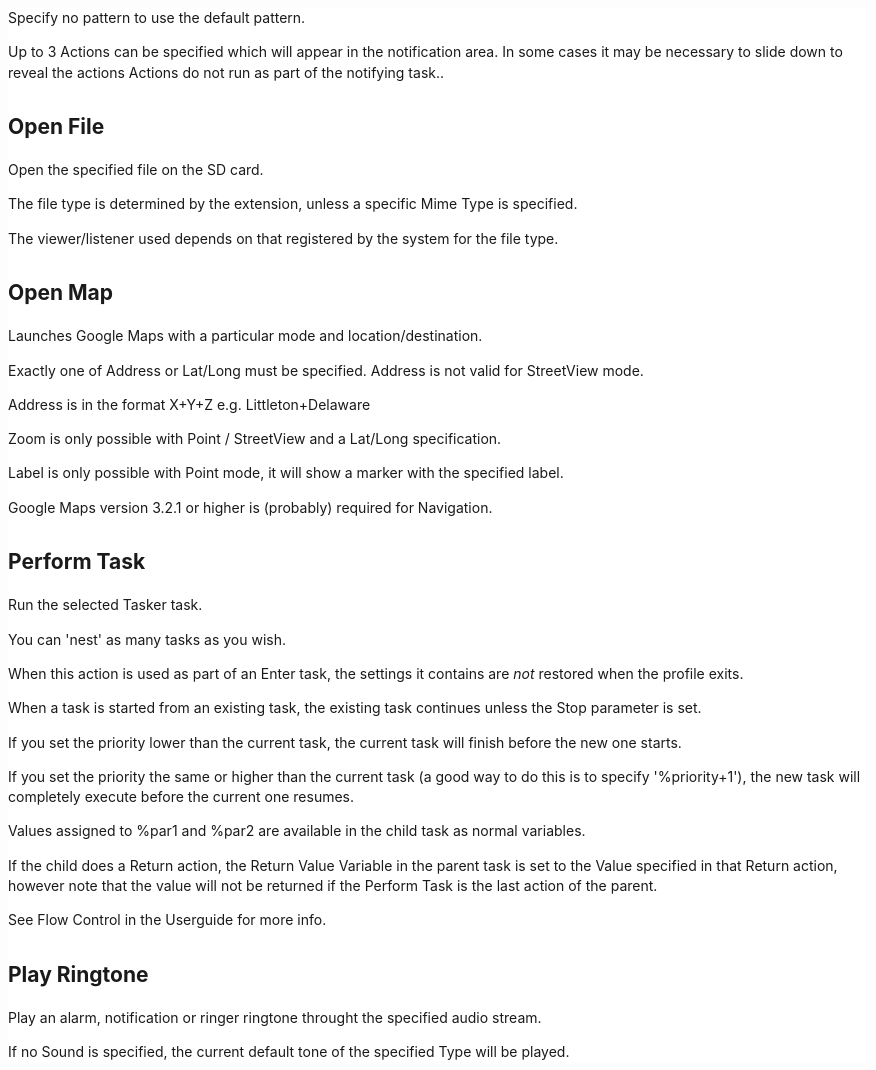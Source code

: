 Specify no pattern to use the default pattern.

Up to 3 Actions can be specified which will appear in the notification area. In some cases it may be necessary to slide down to reveal the actions Actions do not run as part of the notifying task..

## Open File

Open the specified file on the SD card.

The file type is determined by the extension, unless a specific Mime Type is specified.

The viewer/listener used depends on that registered by the system for the file type.

## Open Map

Launches Google Maps with a particular mode and location/destination.

Exactly one of Address or Lat/Long must be specified. Address is not valid for StreetView mode.

Address is in the format X+Y+Z e.g. Littleton+Delaware

Zoom is only possible with Point / StreetView and a Lat/Long specification.

Label is only possible with Point mode, it will show a marker with the specified label.

Google Maps version 3.2.1 or higher is (probably) required for Navigation.

## Perform Task

Run the selected Tasker task.

You can 'nest' as many tasks as you wish.

When this action is used as part of an Enter task, the settings it contains are *not* restored when the profile exits.

When a task is started from an existing task, the existing task continues unless the Stop parameter is set.

If you set the priority lower than the current task, the current task will finish before the new one starts.

If you set the priority the same or higher than the current task (a good way to do this is to specify '%priority+1'), the new task will completely execute before the current one resumes.

Values assigned to %par1 and %par2 are available in the child task as normal variables.

If the child does a Return action, the Return Value Variable in the parent task is set to the Value specified in that Return action, however note that the value will not be returned if the Perform Task is the last action of the parent.

See Flow Control in the Userguide for more info.

## Play Ringtone

Play an alarm, notification or ringer ringtone throught the specified audio stream.

If no Sound is specified, the current default tone of the specified Type will be played.
